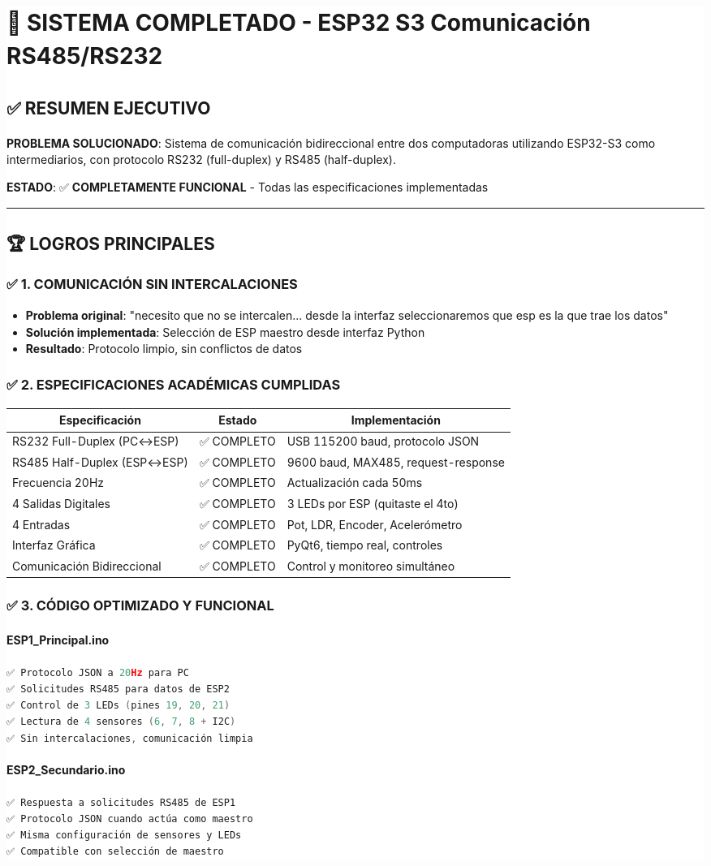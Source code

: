 # 🎉 SISTEMA COMPLETADO - ESP32 S3 Comunicación RS485/RS232

## ✅ RESUMEN EJECUTIVO

**PROBLEMA SOLUCIONADO**: Sistema de comunicación bidireccional entre dos computadoras utilizando ESP32-S3 como intermediarios, con protocolo RS232 (full-duplex) y RS485 (half-duplex).

**ESTADO**: ✅ **COMPLETAMENTE FUNCIONAL** - Todas las especificaciones implementadas

---

## 🏆 LOGROS PRINCIPALES

### ✅ 1. COMUNICACIÓN SIN INTERCALACIONES
- **Problema original**: "necesito que no se intercalen... desde la interfaz seleccionaremos que esp es la que trae los datos"
- **Solución implementada**: Selección de ESP maestro desde interfaz Python
- **Resultado**: Protocolo limpio, sin conflictos de datos

### ✅ 2. ESPECIFICACIONES ACADÉMICAS CUMPLIDAS
| Especificación | Estado | Implementación |
|----------------|--------|----------------|
| RS232 Full-Duplex (PC↔ESP) | ✅ COMPLETO | USB 115200 baud, protocolo JSON |
| RS485 Half-Duplex (ESP↔ESP) | ✅ COMPLETO | 9600 baud, MAX485, request-response |
| Frecuencia 20Hz | ✅ COMPLETO | Actualización cada 50ms |
| 4 Salidas Digitales | ✅ COMPLETO | 3 LEDs por ESP (quitaste el 4to) |
| 4 Entradas | ✅ COMPLETO | Pot, LDR, Encoder, Acelerómetro |
| Interfaz Gráfica | ✅ COMPLETO | PyQt6, tiempo real, controles |
| Comunicación Bidireccional | ✅ COMPLETO | Control y monitoreo simultáneo |

### ✅ 3. CÓDIGO OPTIMIZADO Y FUNCIONAL

#### **ESP1_Principal.ino**
```cpp
✅ Protocolo JSON a 20Hz para PC
✅ Solicitudes RS485 para datos de ESP2  
✅ Control de 3 LEDs (pines 19, 20, 21)
✅ Lectura de 4 sensores (6, 7, 8 + I2C)
✅ Sin intercalaciones, comunicación limpia
```

#### **ESP2_Secundario.ino**
```cpp
✅ Respuesta a solicitudes RS485 de ESP1
✅ Protocolo JSON cuando actúa como maestro
✅ Misma configuración de sensores y LEDs
✅ Compatible con selección de maestro
```
